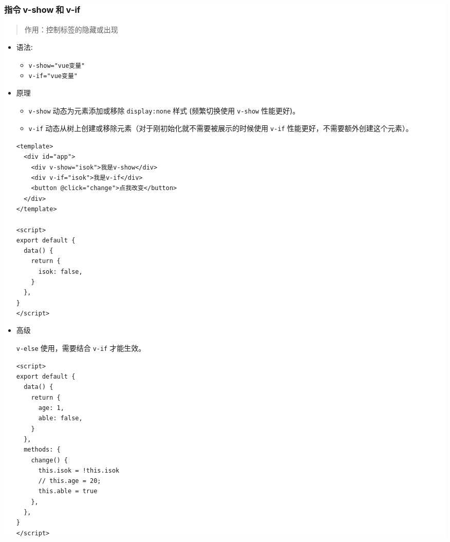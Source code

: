 ### 指令 v-show 和 v-if

> 作用：控制标签的隐藏或出现

- 语法:

  - `v-show="vue变量"`
  - `v-if="vue变量"`

- 原理

  - `v-show` 动态为元素添加或移除 `display:none` 样式 (频繁切换使用 `v-show` 性能更好)。

  - `v-if` 动态从<word text="DOM"/>树上创建或移除元素（对于刚初始化就不需要被展示的时候使用 `v-if` 性能更好，不需要额外创建这个元素）。

  ```vue [v-show&v-if.vue]
  <template>
    <div id="app">
      <div v-show="isok">我是v-show</div>
      <div v-if="isok">我是v-if</div>
      <button @click="change">点我改变</button>
    </div>
  </template>

  <script>
  export default {
    data() {
      return {
        isok: false,
      }
    },
  }
  </script>
  ```

- 高级

  `v-else` 使用，需要结合 `v-if` 才能生效。

  ```vue [v-else.vue]
  <script>
  export default {
    data() {
      return {
        age: 1,
        able: false,
      }
    },
    methods: {
      change() {
        this.isok = !this.isok
        // this.age = 20;
        this.able = true
      },
    },
  }
  </script>
  ```
